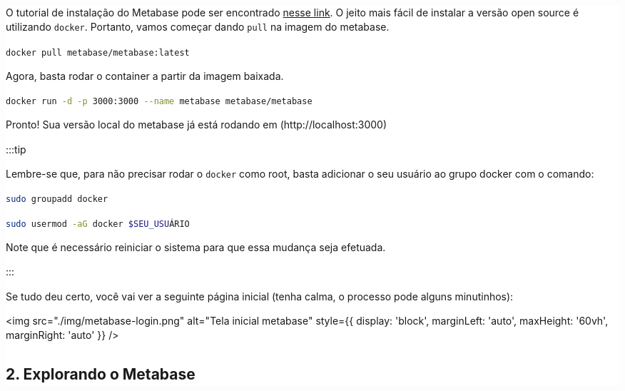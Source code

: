 </Admonition>

O tutorial de instalação do Metabase pode ser encontrado [nesse
link](https://www.metabase.com/docs/latest/installation-and-operation/running-metabase-on-docker).
O jeito mais fácil de instalar a versão open source é utilizando `docker`.
Portanto, vamos começar dando `pull` na imagem do metabase.

```bash
docker pull metabase/metabase:latest
```

Agora, basta rodar o container a partir da imagem baixada.

```bash
docker run -d -p 3000:3000 --name metabase metabase/metabase
```

Pronto! Sua versão local do metabase já está rodando em (http://localhost:3000)

:::tip

Lembre-se que, para não precisar rodar o `docker` como root, basta adicionar o seu usuário ao grupo docker com o comando:

```bash
sudo groupadd docker
```

```bash
sudo usermod -aG docker $SEU_USUÁRIO
```

Note que é necessário reiniciar o sistema para que essa mudança seja efetuada.

:::

Se tudo deu certo, você vai ver a seguinte página inicial (tenha calma, o
processo pode alguns minutinhos):

<img 
  src="./img/metabase-login.png"
  alt="Tela inicial metabase" 
  style={{ 
    display: 'block',
    marginLeft: 'auto',
    maxHeight: '60vh',
    marginRight: 'auto'
  }} 
/>
<br/>

## 2. Explorando o Metabase

<Admonition 
    type="info" 
    title="Autoestudo">

<div style={{ textAlign: 'center' }}>
    <iframe 
        style={{
            display: 'block',
            margin: 'auto',
            width: '100%',
            height: '50vh',
        }}
        src="https://www.youtube.com/embed/uiK_ESCaM9M" 
        frameborder="0" 
        allowFullScreen>
    </iframe>
</div>
